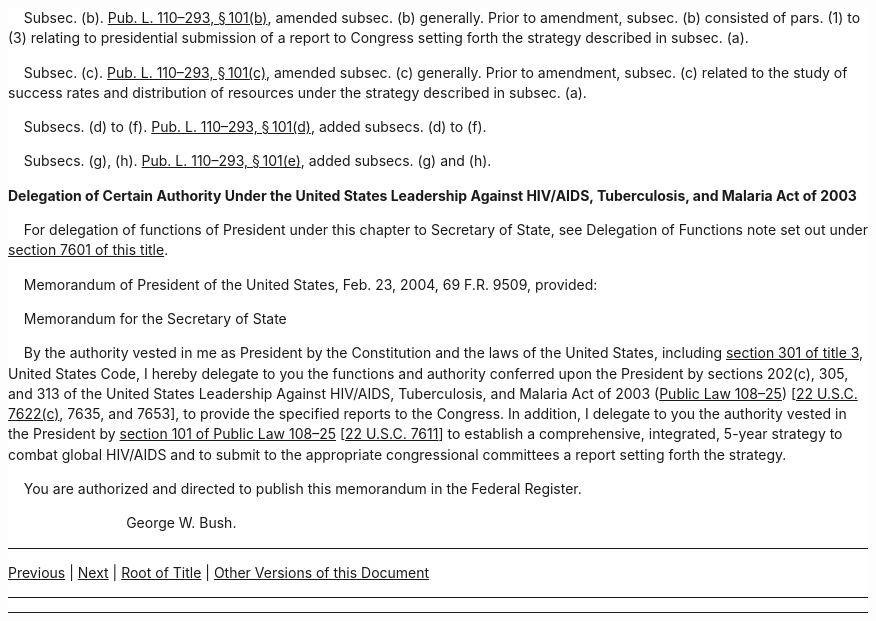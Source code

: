     Subsec. (b). [Pub. L. 110–293, § 101(b)][/us/pl/110/293/s101/b], amended subsec. (b) generally. Prior to amendment, subsec. (b) consisted of pars. (1) to (3) relating to presidential submission of a report to Congress setting forth the strategy described in subsec. (a).

    Subsec. (c). [Pub. L. 110–293, § 101(c)][/us/pl/110/293/s101/c], amended subsec. (c) generally. Prior to amendment, subsec. (c) related to the study of success rates and distribution of resources under the strategy described in subsec. (a).

    Subsecs. (d) to (f). [Pub. L. 110–293, § 101(d)][/us/pl/110/293/s101/d], added subsecs. (d) to (f).

    Subsecs. (g), (h). [Pub. L. 110–293, § 101(e)][/us/pl/110/293/s101/e], added subsecs. (g) and (h).

 __Delegation of Certain Authority Under the United States Leadership Against HIV/AIDS, Tuberculosis, and Malaria Act of 2003__ 

    For delegation of functions of President under this chapter to Secretary of State, see Delegation of Functions note set out under [section 7601 of this title][/us/usc/t22/s7601].

    Memorandum of President of the United States, Feb. 23, 2004, 69 F.R. 9509, provided:

    Memorandum for the Secretary of State

    By the authority vested in me as President by the Constitution and the laws of the United States, including [section 301 of title 3][/us/usc/t3/s301], United States Code, I hereby delegate to you the functions and authority conferred upon the President by sections 202(c), 305, and 313 of the United States Leadership Against HIV/AIDS, Tuberculosis, and Malaria Act of 2003 ([Public Law 108–25][/us/pl/108/25]) \[[22 U.S.C. 7622(c)][/us/usc/t22/s7622/c], 7635, and 7653\], to provide the specified reports to the Congress. In addition, I delegate to you the authority vested in the President by [section 101 of Public Law 108–25][/us/pl/108/25/s101] \[[22 U.S.C. 7611][/us/usc/t22/s7611]\] to establish a comprehensive, integrated, 5-year strategy to combat global HIV/AIDS and to submit to the appropriate congressional committees a report setting forth the strategy.

    You are authorized and directed to publish this memorandum in the Federal Register.

                              George W. Bush.

----------

[Previous](./../../../../..//us/usc/t22/ch83/schI/m__us_usc_t22_ch83_schI.md) | [Next](./../../../../..//us/usc/t22/ch83/schI/m__us_usc_t22_s7612.md) | [Root of Title](./../../../../../) | [Other Versions of this Document](https://publicdocs.github.io/go/links?ns=uslm&ref=%2Fus%2Fusc%2Ft22%2Fs7611)

----------
----------

[/us/usc/t22/s7672/a/3]: https://publicdocs.github.io/go/links?ns=uslm&ref=%2Fus%2Fusc%2Ft22%2Fs7672%2Fa%2F3
[/us/usc/t22/s7673/d]: https://publicdocs.github.io/go/links?ns=uslm&ref=%2Fus%2Fusc%2Ft22%2Fs7673%2Fd
[/us/usc/t22/s2151b–2]: https://publicdocs.github.io/go/links?ns=uslm&ref=%2Fus%2Fusc%2Ft22%2Fs2151b%E2%80%932
[/us/pl/108/25/s101]: https://publicdocs.github.io/go/links?ns=uslm&ref=%2Fus%2Fpl%2F108%2F25%2Fs101
[/us/stat/117/718]: https://publicdocs.github.io/go/links?ns=uslm&ref=%2Fus%2Fstat%2F117%2F718
[/us/pl/110/293/s101]: https://publicdocs.github.io/go/links?ns=uslm&ref=%2Fus%2Fpl%2F110%2F293%2Fs101
[/us/stat/122/2923]: https://publicdocs.github.io/go/links?ns=uslm&ref=%2Fus%2Fstat%2F122%2F2923
[/us/pl/113/56]: https://publicdocs.github.io/go/links?ns=uslm&ref=%2Fus%2Fpl%2F113%2F56
[/us/stat/127/648]: https://publicdocs.github.io/go/links?ns=uslm&ref=%2Fus%2Fstat%2F127%2F648
[/us/pl/108/25]: https://publicdocs.github.io/go/links?ns=uslm&ref=%2Fus%2Fpl%2F108%2F25
[/us/stat/117/711]: https://publicdocs.github.io/go/links?ns=uslm&ref=%2Fus%2Fstat%2F117%2F711
[/us/usc/t22/s7601]: https://publicdocs.github.io/go/links?ns=uslm&ref=%2Fus%2Fusc%2Ft22%2Fs7601
[/us/pl/113/56/s2/1]: https://publicdocs.github.io/go/links?ns=uslm&ref=%2Fus%2Fpl%2F113%2F56%2Fs2%2F1
[/us/pl/113/56/s2/2/A]: https://publicdocs.github.io/go/links?ns=uslm&ref=%2Fus%2Fpl%2F113%2F56%2Fs2%2F2%2FA
[/us/pl/113/56/s2/2/B]: https://publicdocs.github.io/go/links?ns=uslm&ref=%2Fus%2Fpl%2F113%2F56%2Fs2%2F2%2FB
[/us/pl/113/56/s3/a/1]: https://publicdocs.github.io/go/links?ns=uslm&ref=%2Fus%2Fpl%2F113%2F56%2Fs3%2Fa%2F1
[/us/pl/113/56/s3/a/2]: https://publicdocs.github.io/go/links?ns=uslm&ref=%2Fus%2Fpl%2F113%2F56%2Fs3%2Fa%2F2
[/us/pl/113/56/s3/a/4]: https://publicdocs.github.io/go/links?ns=uslm&ref=%2Fus%2Fpl%2F113%2F56%2Fs3%2Fa%2F4
[/us/pl/110/293/s101/a]: https://publicdocs.github.io/go/links?ns=uslm&ref=%2Fus%2Fpl%2F110%2F293%2Fs101%2Fa
[/us/pl/110/293/s101/b]: https://publicdocs.github.io/go/links?ns=uslm&ref=%2Fus%2Fpl%2F110%2F293%2Fs101%2Fb
[/us/pl/110/293/s101/c]: https://publicdocs.github.io/go/links?ns=uslm&ref=%2Fus%2Fpl%2F110%2F293%2Fs101%2Fc
[/us/pl/110/293/s101/d]: https://publicdocs.github.io/go/links?ns=uslm&ref=%2Fus%2Fpl%2F110%2F293%2Fs101%2Fd
[/us/pl/110/293/s101/e]: https://publicdocs.github.io/go/links?ns=uslm&ref=%2Fus%2Fpl%2F110%2F293%2Fs101%2Fe
[/us/usc/t22/s7601]: https://publicdocs.github.io/go/links?ns=uslm&ref=%2Fus%2Fusc%2Ft22%2Fs7601
[/us/usc/t3/s301]: https://publicdocs.github.io/go/links?ns=uslm&ref=%2Fus%2Fusc%2Ft3%2Fs301
[/us/pl/108/25]: https://publicdocs.github.io/go/links?ns=uslm&ref=%2Fus%2Fpl%2F108%2F25
[/us/usc/t22/s7622/c]: https://publicdocs.github.io/go/links?ns=uslm&ref=%2Fus%2Fusc%2Ft22%2Fs7622%2Fc
[/us/pl/108/25/s101]: https://publicdocs.github.io/go/links?ns=uslm&ref=%2Fus%2Fpl%2F108%2F25%2Fs101
[/us/usc/t22/s7611]: https://publicdocs.github.io/go/links?ns=uslm&ref=%2Fus%2Fusc%2Ft22%2Fs7611


